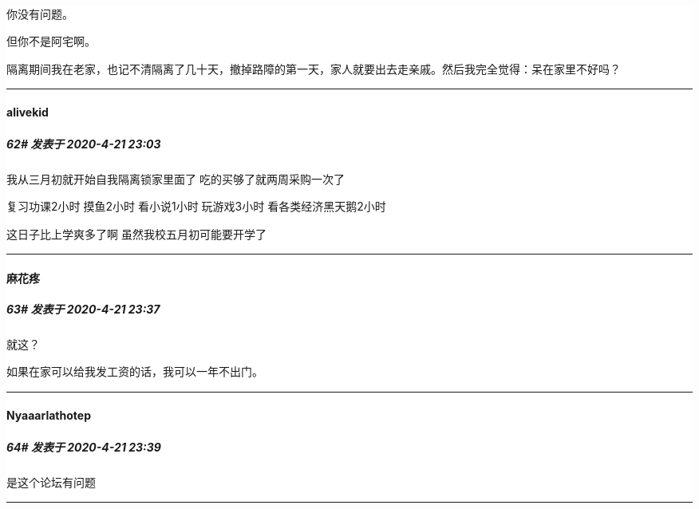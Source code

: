 


你没有问题。

但你不是阿宅啊。


隔离期间我在老家，也记不清隔离了几十天，撤掉路障的第一天，家人就要出去走亲戚。然后我完全觉得：呆在家里不好吗？







*****

####  alivekid  
##### 62#       发表于 2020-4-21 23:03




我从三月初就开始自我隔离锁家里面了 吃的买够了就两周采购一次了

复习功课2小时 摸鱼2小时 看小说1小时 玩游戏3小时 看各类经济黑天鹅2小时

这日子比上学爽多了啊 虽然我校五月初可能要开学了







*****

####  麻花疼  
##### 63#       发表于 2020-4-21 23:37




就这？

如果在家可以给我发工资的话，我可以一年不出门。








*****

####  Nyaaarlathotep  
##### 64#       发表于 2020-4-21 23:39




是这个论坛有问题







*****
